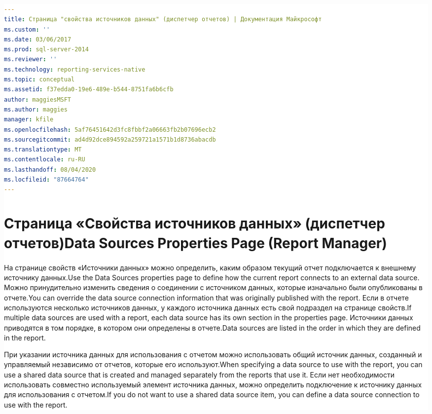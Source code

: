 ```yaml
---
title: Страница "свойства источников данных" (диспетчер отчетов) | Документация Майкрософт
ms.custom: ''
ms.date: 03/06/2017
ms.prod: sql-server-2014
ms.reviewer: ''
ms.technology: reporting-services-native
ms.topic: conceptual
ms.assetid: f37edda0-19e6-489e-b544-8751fa6b6cfb
author: maggiesMSFT
ms.author: maggies
manager: kfile
ms.openlocfilehash: 5af76451642d3fc8fbbf2a06663fb2b07696ecb2
ms.sourcegitcommit: ad4d92dce894592a259721a1571b1d8736abacdb
ms.translationtype: MT
ms.contentlocale: ru-RU
ms.lasthandoff: 08/04/2020
ms.locfileid: "87664764"
---
```

# <a name="data-sources-properties-page-report-manager"></a><span data-ttu-id="579c4-102">Страница «Свойства источников данных» (диспетчер отчетов)</span><span class="sxs-lookup"><span data-stu-id="579c4-102">Data Sources Properties Page (Report Manager)</span></span>
  <span data-ttu-id="579c4-103">На странице свойств «Источники данных» можно определить, каким образом текущий отчет подключается к внешнему источнику данных.</span><span class="sxs-lookup"><span data-stu-id="579c4-103">Use the Data Sources properties page to define how the current report connects to an external data source.</span></span> <span data-ttu-id="579c4-104">Можно принудительно изменить сведения о соединении с источником данных, которые изначально были опубликованы в отчете.</span><span class="sxs-lookup"><span data-stu-id="579c4-104">You can override the data source connection information that was originally published with the report.</span></span> <span data-ttu-id="579c4-105">Если в отчете используются несколько источников данных, у каждого источника данных есть свой подраздел на странице свойств.</span><span class="sxs-lookup"><span data-stu-id="579c4-105">If multiple data sources are used with a report, each data source has its own section in the properties page.</span></span> <span data-ttu-id="579c4-106">Источники данных приводятся в том порядке, в котором они определены в отчете.</span><span class="sxs-lookup"><span data-stu-id="579c4-106">Data sources are listed in the order in which they are defined in the report.</span></span>  
  
 <span data-ttu-id="579c4-107">При указании источника данных для использования с отчетом можно использовать общий источник данных, созданный и управляемый независимо от отчетов, которые его используют.</span><span class="sxs-lookup"><span data-stu-id="579c4-107">When specifying a data source to use with the report, you can use a shared data source that is created and managed separately from the reports that use it.</span></span> <span data-ttu-id="579c4-108">Если нет необходимости использовать совместно используемый элемент источника данных, можно определить подключение к источнику данных для использования с отчетом.</span><span class="sxs-lookup"><span data-stu-id="579c4-108">If you do not want to use a shared data source item, you can define a data source connection to use with the report.</span></span>  
  